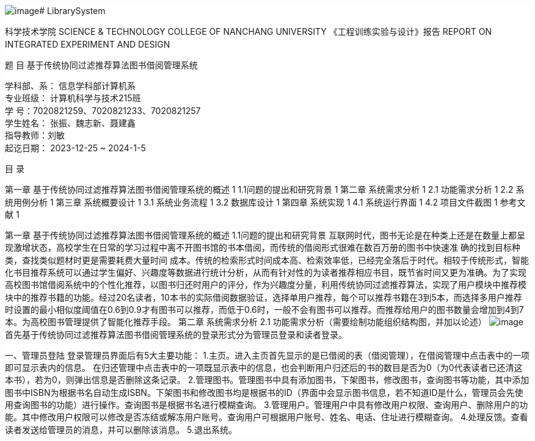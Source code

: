 ![image](https://github.com/536495251/LibrarySystem/assets/93455516/3bb50c3b-a301-4861-9e06-cfbf0d648bfd)# LibrarySystem

科学技术学院
SCIENCE & TECHNOLOGY COLLEGE OF 
NANCHANG  UNIVERSITY
《工程训练实验与设计》报告
REPORT  ON  INTEGRATED  EXPERIMENT AND DESIGN



题   目 基于传统协同过滤推荐算法图书借阅管理系统     

学科部、系： 信息学科部计算机系                          
专业班级：  计算机科学与技术215班           
学   号：7020821259、7020821233、7020821257          
学生姓名： 张振、魏志新、聂建鑫         
指导教师：刘敏                              
起讫日期：   2023-12-25  ~  2024-1-5                             


目  录

第一章  基于传统协同过滤推荐算法图书借阅管理系统的概述	1
1.1问题的提出和研究背景	1
第二章  系统需求分析	1
2.1 功能需求分析	1
2.2 系统用例分析	1
第三章  系统概要设计	1
3.1 系统业务流程	1
3.2 数据库设计	1
第四章  系统实现	1
4.1  系统运行界面	1
4.2  项目文件截图	1
参考文献	1


第一章  基于传统协同过滤推荐算法图书借阅管理系统的概述
1.1问题的提出和研究背景
互联网时代，图书无论是在种类上还是在数量上都呈现激增状态，高校学生在日常的学习过程中离不开图书馆的书本借阅，而传统的借阅形式很难在数百万册的图书中快速准 确的找到目标种类，查找类似题材时更是需要耗费大量时间 成本。传统的检索形式时间成本高、检索效率低，已经完全落后于时代。相较于传统形式，智能化书目推荐系统可以通过学生偏好、兴趣度等数据进行统计分析，从而有针对性的为读者推荐相应书目，既节省时间又更为准确。为了实现高校图书馆借阅系统中的个性化推荐，以图书归还时用户的评分，作为兴趣度分量，利用传统协同过滤推荐算法，实现了用户模块中推荐模块中的推荐书籍的功能。经过20名读者，10本书的实际借阅数据验证，选择单用户推荐，每个可以推荐书籍在3到5本，而选择多用户推荐时设置的最小相似度阈值在0.6到0.9才有图书可以推荐，而低于0.6时，一般不会有图书可以推荐。而推荐给用户的图书数量会增加到4到7本。为高校图书管理提供了智能化推荐手段。
第二章  系统需求分析
2.1 功能需求分析（需要绘制功能组织结构图，并加以论述）
![image](https://github.com/536495251/LibrarySystem/assets/93455516/11ce36a8-304b-43fa-8b8a-1a34dc59e961)
首先基于传统协同过滤推荐算法图书借阅管理系统的登录形式分为管理员登录和读者登录。

一、管理员登陆
登录管理员界面后有5大主要功能：
1.主页。进入主页首先显示的是已借阅的表（借阅管理），在借阅管理中点击表中的一项即可显示表内的信息。
在归还管理中点击表中的一项既显示表中的信息，也会判断用户归还后的书的数目是否为0（为0代表读者已还清这本书），若为0，则弹出信息是否删除这条记录。
2.管理图书。管理图书中具有添加图书，下架图书，修改图书，查询图书等功能，其中添加图书中ISBN为根据书名自动生成ISBN。下架图书和修改图书均是根据书的ID（界面中会显示图书信息，若不知道ID是什么，管理员会先使用查询图书的功能）进行操作。查询图书是根据书名进行模糊查询。
3.管理用户。管理用户中具有修改用户权限、查询用户、删除用户的功能。其中修改用户权限可以修改是否冻结或解冻用户账号。查询用户可根据用户账号、姓名、电话、住址进行模糊查询。
4.处理反馈。查看读者发送给管理员的消息，并可以删除该消息。
5.退出系统。
